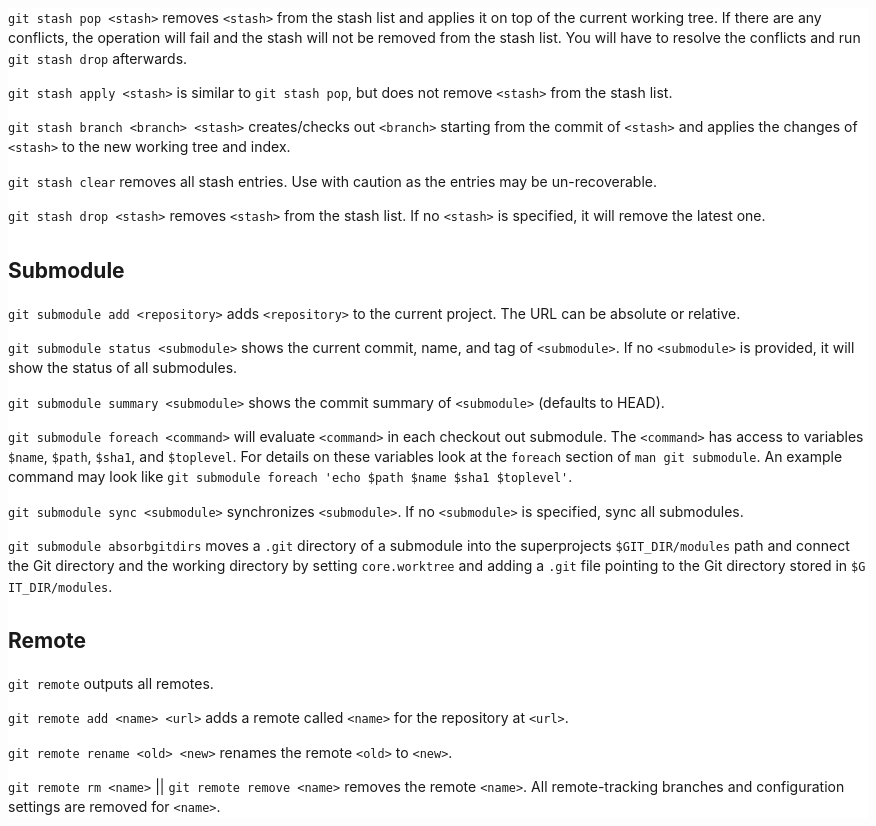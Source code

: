 `git stash pop <stash>` removes `<stash>` from the stash list and applies
it on top of the current working tree. If there are any conflicts, the
operation will fail and the stash will not be removed from the stash
list. You will have to resolve the conflicts and run `git stash drop`
afterwards.

`git stash apply <stash>` is similar to `git stash pop`, but does not
remove `<stash>` from the stash list.

`git stash branch <branch> <stash>` creates/checks out `<branch>`
starting from the commit of `<stash>` and applies the changes of
`<stash>` to the new working tree and index.

`git stash clear` removes all stash entries. Use with caution as the
entries may be un-recoverable.

`git stash drop <stash>` removes `<stash>` from the stash list. If no
`<stash>` is specified, it will remove the latest one.

## Submodule

`git submodule add <repository>` adds `<repository>` to the current
project. The URL can be absolute or relative.

`git submodule status <submodule>` shows the current commit, name,
and tag of `<submodule>`. If no `<submodule>` is provided, it will show
the status of all submodules.

`git submodule summary <submodule>` shows the commit summary of
`<submodule>` (defaults to HEAD).

`git submodule foreach <command>` will evaluate `<command>` in each
checkout out submodule. The `<command>` has access to variables `$name`,
`$path`, `$sha1`, and `$toplevel`. For details on these variables look at
the `foreach` section of `man git submodule`. An example command may look
like `git submodule foreach 'echo $path $name $sha1 $toplevel'`.

`git submodule sync <submodule>` synchronizes `<submodule>`. If no
`<submodule>` is specified, sync all submodules.

`git submodule absorbgitdirs` moves a `.git` directory of a submodule
into the superprojects `$GIT_DIR/modules` path and connect the Git
directory and the working directory by setting `core.worktree` and adding
a `.git` file pointing to the Git directory stored in `$GIT_DIR/modules`.

## Remote

`git remote` outputs all remotes.

`git remote add <name> <url>` adds a remote called `<name>` for the
repository at `<url>`.

`git remote rename <old> <new>` renames the remote `<old>` to `<new>`.

`git remote rm <name>` || `git remote remove <name>` removes the remote
`<name>`. All remote-tracking branches and configuration settings are
removed for `<name>`.
